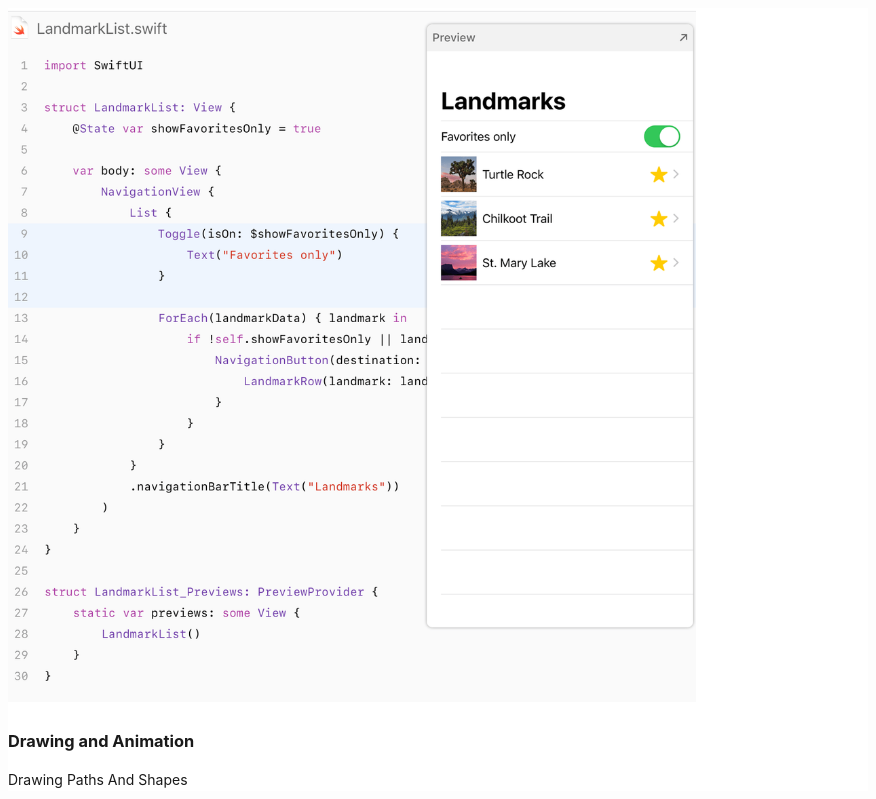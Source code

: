 <img src="images/HandlingUserInput.png" width="80%">


### Drawing and Animation

Drawing Paths And Shapes
